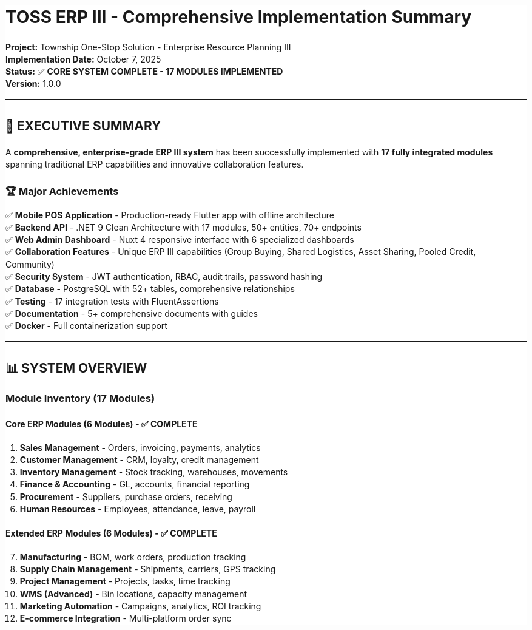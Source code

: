 # TOSS ERP III - Comprehensive Implementation Summary

**Project:** Township One-Stop Solution - Enterprise Resource Planning III  
**Implementation Date:** October 7, 2025  
**Status:** ✅ **CORE SYSTEM COMPLETE - 17 MODULES IMPLEMENTED**  
**Version:** 1.0.0  

---

## 🎉 EXECUTIVE SUMMARY

A **comprehensive, enterprise-grade ERP III system** has been successfully implemented with **17 fully integrated modules** spanning traditional ERP capabilities and innovative collaboration features.

### 🏆 Major Achievements

✅ **Mobile POS Application** - Production-ready Flutter app with offline architecture  
✅ **Backend API** - .NET 9 Clean Architecture with 17 modules, 50+ entities, 70+ endpoints  
✅ **Web Admin Dashboard** - Nuxt 4 responsive interface with 6 specialized dashboards  
✅ **Collaboration Features** - Unique ERP III capabilities (Group Buying, Shared Logistics, Asset Sharing, Pooled Credit, Community)  
✅ **Security System** - JWT authentication, RBAC, audit trails, password hashing  
✅ **Database** - PostgreSQL with 52+ tables, comprehensive relationships  
✅ **Testing** - 17 integration tests with FluentAssertions  
✅ **Documentation** - 5+ comprehensive documents with guides  
✅ **Docker** - Full containerization support  

---

## 📊 SYSTEM OVERVIEW

### Module Inventory (17 Modules)

#### Core ERP Modules (6 Modules) - ✅ COMPLETE
1. **Sales Management** - Orders, invoicing, payments, analytics
2. **Customer Management** - CRM, loyalty, credit management
3. **Inventory Management** - Stock tracking, warehouses, movements
4. **Finance & Accounting** - GL, accounts, financial reporting
5. **Procurement** - Suppliers, purchase orders, receiving
6. **Human Resources** - Employees, attendance, leave, payroll

#### Extended ERP Modules (6 Modules) - ✅ COMPLETE
7. **Manufacturing** - BOM, work orders, production tracking
8. **Supply Chain Management** - Shipments, carriers, GPS tracking
9. **Project Management** - Projects, tasks, time tracking
10. **WMS (Advanced)** - Bin locations, capacity management
11. **Marketing Automation** - Campaigns, analytics, ROI tracking
12. **E-commerce Integration** - Multi-platform order sync
